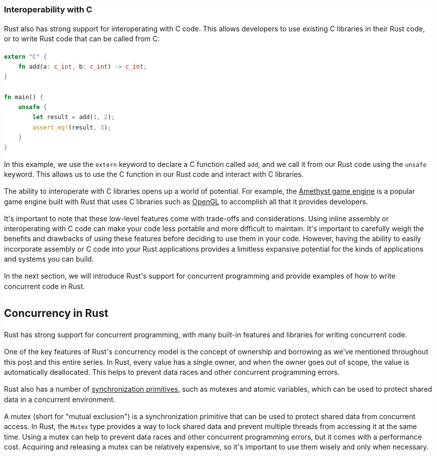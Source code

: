 ### Interoperability with C

Rust also has strong support for interoperating with C code. This allows developers to use existing C libraries in their Rust code, or to write Rust code that can be called from C:

```rust
extern "C" {
    fn add(a: c_int, b: c_int) -> c_int;
}

fn main() {
    unsafe {
        let result = add(1, 2);
        assert_eq!(result, 3);
    }
}
```

In this example, we use the `extern` keyword to declare a C function called `add`, and we call it from our Rust code using the `unsafe` keyword. This allows us to use the C function in our Rust code and interact with C libraries.

The ability to interoperate with C libraries opens up a world of potential. For example, the [Amethyst game engine](https://amethyst.rs/) is a popular game engine built with Rust that uses C libraries such as [OpenGL](http://www.opengl-tutorial.org/beginners-tutorials/) to accomplish all that it provides developers.

It's important to note that these low-level features come with trade-offs and considerations. Using inline assembly or interoperating with C code can make your code less portable and more difficult to maintain. It's important to carefully weigh the benefits and drawbacks of using these features before deciding to use them in your code. However, having the ability to easily incorporate assembly or C code into your Rust applications provides a limitless expansive potential for the kinds of applications and systems you can build.

In the next section, we will introduce Rust's support for concurrent programming and provide examples of how to write concurrent code in Rust.

## Concurrency in Rust

Rust has strong support for concurrent programming, with many built-in features and libraries for writing concurrent code.

One of the key features of Rust's concurrency model is the concept of ownership and borrowing as we've mentioned throughout this post and this entire series. In Rust, every value has a single owner, and when the owner goes out of scope, the value is automatically deallocated. This helps to prevent data races and other concurrent programming errors.

Rust also has a number of [synchronization primitives](http://www.cs.columbia.edu/~hgs/os/sync.html), such as mutexes and atomic variables, which can be used to protect shared data in a concurrent environment.

A mutex (short for "mutual exclusion") is a synchronization primitive that can be used to protect shared data from concurrent access. In Rust, the `Mutex` type provides a way to lock shared data and prevent multiple threads from accessing it at the same time. Using a mutex can help to prevent data races and other concurrent programming errors, but it comes with a performance cost. Acquiring and releasing a mutex can be relatively expensive, so it's important to use them wisely and only when necessary.
